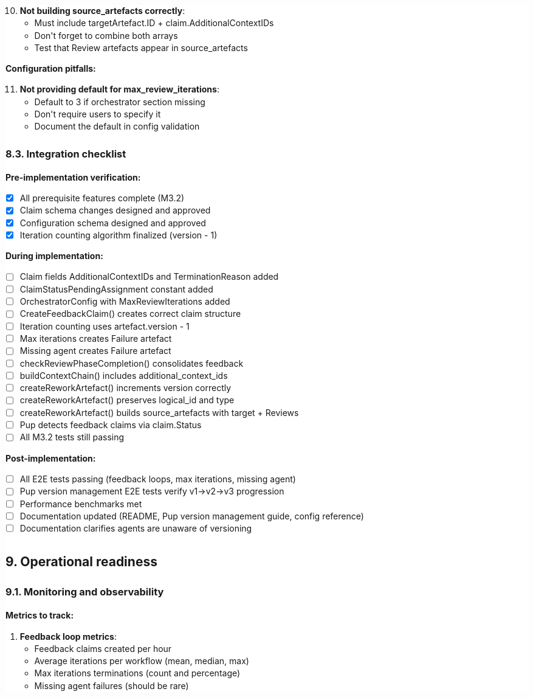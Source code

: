 10. **Not building source_artefacts correctly**:
    - Must include targetArtefact.ID + claim.AdditionalContextIDs
    - Don't forget to combine both arrays
    - Test that Review artefacts appear in source_artefacts

**Configuration pitfalls:**

11. **Not providing default for max_review_iterations**:
    - Default to 3 if orchestrator section missing
    - Don't require users to specify it
    - Document the default in config validation

### **8.3. Integration checklist**

**Pre-implementation verification:**
- [x] All prerequisite features complete (M3.2)
- [x] Claim schema changes designed and approved
- [x] Configuration schema designed and approved
- [x] Iteration counting algorithm finalized (version - 1)

**During implementation:**
- [ ] Claim fields AdditionalContextIDs and TerminationReason added
- [ ] ClaimStatusPendingAssignment constant added
- [ ] OrchestratorConfig with MaxReviewIterations added
- [ ] CreateFeedbackClaim() creates correct claim structure
- [ ] Iteration counting uses artefact.version - 1
- [ ] Max iterations creates Failure artefact
- [ ] Missing agent creates Failure artefact
- [ ] checkReviewPhaseCompletion() consolidates feedback
- [ ] buildContextChain() includes additional_context_ids
- [ ] createReworkArtefact() increments version correctly
- [ ] createReworkArtefact() preserves logical_id and type
- [ ] createReworkArtefact() builds source_artefacts with target + Reviews
- [ ] Pup detects feedback claims via claim.Status
- [ ] All M3.2 tests still passing

**Post-implementation:**
- [ ] All E2E tests passing (feedback loops, max iterations, missing agent)
- [ ] Pup version management E2E tests verify v1→v2→v3 progression
- [ ] Performance benchmarks met
- [ ] Documentation updated (README, Pup version management guide, config reference)
- [ ] Documentation clarifies agents are unaware of versioning

## **9. Operational readiness**

### **9.1. Monitoring and observability**

**Metrics to track:**

1. **Feedback loop metrics**:
   - Feedback claims created per hour
   - Average iterations per workflow (mean, median, max)
   - Max iterations terminations (count and percentage)
   - Missing agent failures (should be rare)
